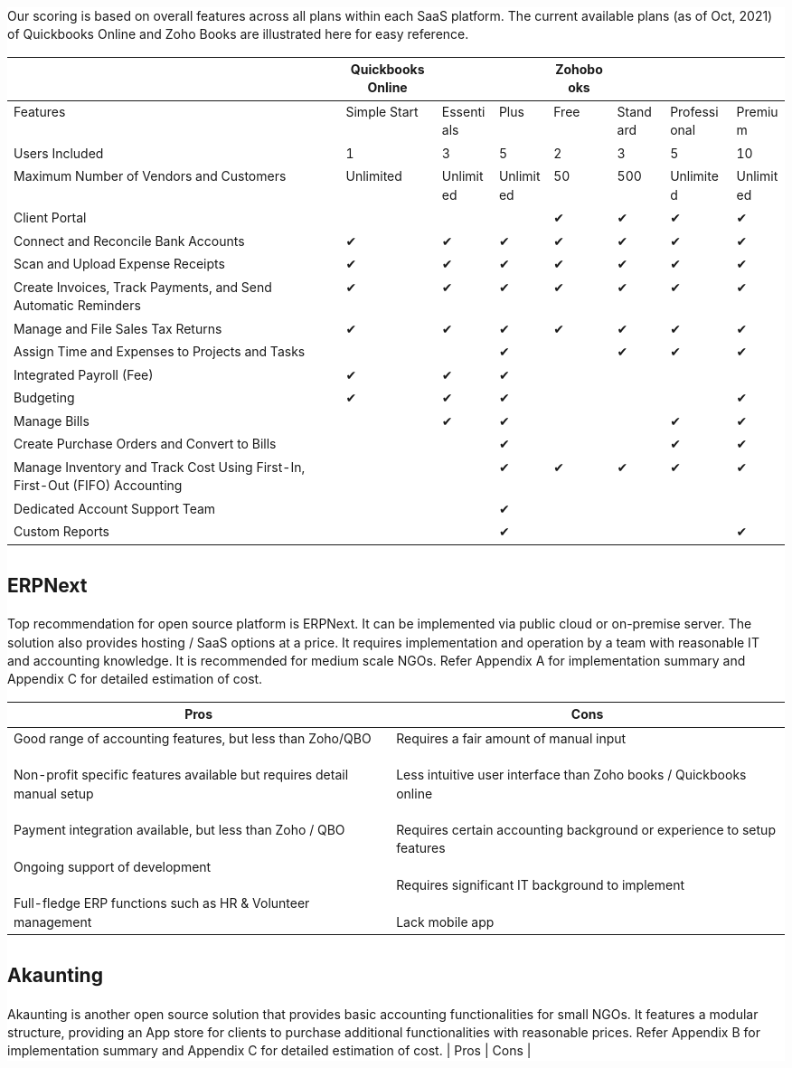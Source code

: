 Our scoring is based on overall features across all plans within each SaaS platform. The current available plans (as of Oct, 2021) of Quickbooks Online and Zoho Books are illustrated here for easy reference.

|                                                                             | Quickbooks Online |            |           | Zohobooks |          |              |           |
| --------------------------------------------------------------------------- | ----------------- | ---------- | --------- | --------- | -------- | ------------ | --------- |
| Features                                                                    | Simple Start      | Essentials | Plus      | Free      | Standard | Professional | Premium   |
| Users Included                                                              | 1                 | 3          | 5         | 2         | 3        | 5            | 10        |
| Maximum Number of Vendors and Customers                                     | Unlimited         | Unlimited  | Unlimited | 50        | 500      | Unlimited    | Unlimited |
| Client Portal                                                               |                   |            |           | ✔         | ✔        | ✔            | ✔         |
| Connect and Reconcile Bank Accounts                                         | ✔                 | ✔          | ✔         | ✔         | ✔        | ✔            | ✔         |
| Scan and Upload Expense Receipts                                            | ✔                 | ✔          | ✔         | ✔         | ✔        | ✔            | ✔         |
| Create Invoices, Track Payments, and Send Automatic Reminders               | ✔                 | ✔          | ✔         | ✔         | ✔        | ✔            | ✔         |
| Manage and File Sales Tax Returns                                           | ✔                 | ✔          | ✔         | ✔         | ✔        | ✔            | ✔         |
| Assign Time and Expenses to Projects and Tasks                              |                   |            | ✔         |           | ✔        | ✔            | ✔         |
| Integrated Payroll (Fee)                                                    | ✔                 | ✔          | ✔         |           |          |              |           |
| Budgeting                                                                   | ✔                 | ✔          | ✔         |           |          |              | ✔         |
| Manage Bills                                                                |                   | ✔          | ✔         |           |          | ✔            | ✔         |
| Create Purchase Orders and Convert to Bills                                 |                   |            | ✔         |           |          | ✔            | ✔         |
| Manage Inventory and Track Cost Using First-In, First-Out (FIFO) Accounting |                   |            | ✔         | ✔         | ✔        | ✔            | ✔         |
| Dedicated Account Support Team                                              |                   |            | ✔         |           |          |              |           |
| Custom Reports                                                              |                   |            | ✔         |           |          |              | ✔         |

## ERPNext

Top recommendation for open source platform is ERPNext. It can be implemented via public cloud or on-premise server. The solution also provides hosting / SaaS options at a price. It requires implementation and operation by a team with reasonable IT and accounting knowledge. It is recommended for medium scale NGOs. Refer Appendix A for implementation summary and Appendix C for detailed estimation of cost.

| Pros                                                                                                                                                                                                                                                                                                             | Cons                                                                                                                                                                                                                                                                        |
| ---------------------------------------------------------------------------------------------------------------------------------------------------------------------------------------------------------------------------------------------------------------------------------------------------------------- | --------------------------------------------------------------------------------------------------------------------------------------------------------------------------------------------------------------------------------------------------------------------------- |
| Good range of accounting features, but less than Zoho/QBO<br><br>Non-profit specific features available but requires detail manual setup<br><br>Payment integration available, but less than Zoho / QBO<br><br>Ongoing support of development<br><br>Full-fledge ERP functions such as HR & Volunteer management | Requires a fair amount of manual input<br><br>Less intuitive user interface than Zoho books / Quickbooks online<br><br>Requires certain accounting background or experience to setup features<br><br>Requires significant IT background to implement<br><br>Lack mobile app |

## Akaunting

Akaunting is another open source solution that provides basic accounting functionalities for small NGOs. It features a modular structure, providing an App store for clients to purchase additional functionalities with reasonable prices. Refer Appendix B for implementation summary and Appendix C for detailed estimation of cost.
| Pros | Cons |
